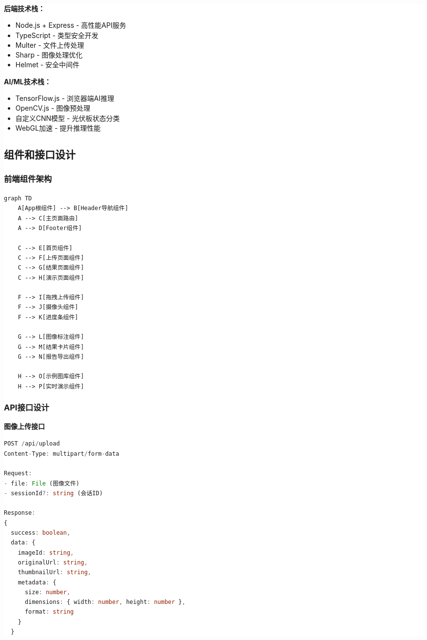 **后端技术栈：**
- Node.js + Express - 高性能API服务
- TypeScript - 类型安全开发
- Multer - 文件上传处理
- Sharp - 图像处理优化
- Helmet - 安全中间件

**AI/ML技术栈：**
- TensorFlow.js - 浏览器端AI推理
- OpenCV.js - 图像预处理
- 自定义CNN模型 - 光伏板状态分类
- WebGL加速 - 提升推理性能

## 组件和接口设计

### 前端组件架构

```mermaid
graph TD
    A[App根组件] --> B[Header导航组件]
    A --> C[主页面路由]
    A --> D[Footer组件]
    
    C --> E[首页组件]
    C --> F[上传页面组件]
    C --> G[结果页面组件]
    C --> H[演示页面组件]
    
    F --> I[拖拽上传组件]
    F --> J[摄像头组件]
    F --> K[进度条组件]
    
    G --> L[图像标注组件]
    G --> M[结果卡片组件]
    G --> N[报告导出组件]
    
    H --> O[示例图库组件]
    H --> P[实时演示组件]
```

### API接口设计

**图像上传接口**
```typescript
POST /api/upload
Content-Type: multipart/form-data

Request:
- file: File (图像文件)
- sessionId?: string (会话ID)

Response:
{
  success: boolean,
  data: {
    imageId: string,
    originalUrl: string,
    thumbnailUrl: string,
    metadata: {
      size: number,
      dimensions: { width: number, height: number },
      format: string
    }
  }
```